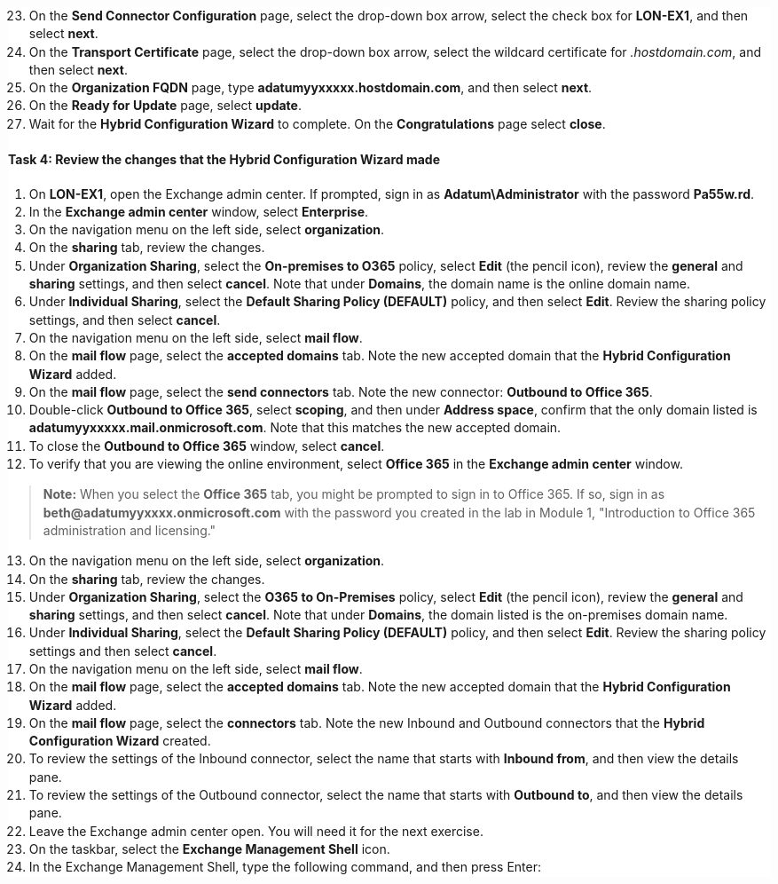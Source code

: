 23.  On the **Send Connector Configuration** page, select the drop-down box arrow, select the check box for **LON-EX1**, and then select **next**.
24.  On the **Transport Certificate** page, select the drop-down box arrow, select the wildcard certificate for _.hostdomain.com_, and then select **next**.
25.  On the **Organization FQDN** page, type **adatumyyxxxxx.hostdomain.com**, and then select **next**.
26.  On the **Ready for Update** page, select **update**.
27.  Wait for the **Hybrid Configuration Wizard** to complete. On the **Congratulations** page select **close**.


#### Task 4: Review the changes that the Hybrid Configuration Wizard made
  
1.  On **LON-EX1**, open the Exchange admin center. If prompted, sign in as **Adatum\\Administrator** with the password **Pa55w.rd**.
2.  In the **Exchange admin center** window, select **Enterprise**.
3.  On the navigation menu on the left side, select **organization**.
4.  On the **sharing** tab, review the changes.
5.  Under **Organization Sharing**, select the **On-premises to O365** policy, select **Edit** (the pencil icon), review the **general** and **sharing** settings, and then select **cancel**. Note that under **Domains**, the domain name is the online domain name.
6.  Under **Individual Sharing**, select the **Default Sharing Policy (DEFAULT)** policy, and then select **Edit**. Review the sharing policy settings, and then select **cancel**.
7.  On the navigation menu on the left side, select **mail flow**.
8.  On the **mail flow** page, select the **accepted domains** tab. Note the new accepted domain that the **Hybrid Configuration Wizard** added.
9.  On the **mail flow** page, select the **send connectors** tab. Note the new connector: **Outbound to Office 365**.
10.  Double-click **Outbound to Office 365**, select **scoping**, and then under **Address space**, confirm that the only domain listed is **adatumyyxxxxx.mail.onmicrosoft.com**. Note that this matches the new accepted domain.
11.  To close the **Outbound to Office 365** window, select **cancel**.
12.  To verify that you are viewing the online environment, select **Office 365** in the **Exchange admin center** window.

  > **Note:** When you select the **Office 365** tab, you might be prompted to sign in to Office 365. If so, sign in as **beth\@adatumyyxxxx.onmicrosoft.com** with the password you created in the lab in Module 1, "Introduction to Office 365 administration and licensing."

13.  On the navigation menu on the left side, select **organization**.
14.  On the **sharing** tab, review the changes.
15.  Under **Organization Sharing**, select the **O365 to On-Premises** policy, select **Edit** (the pencil icon), review the **general** and **sharing** settings, and then select **cancel**. Note that under **Domains**, the domain listed is the on-premises domain name.
16.  Under **Individual Sharing**, select the **Default Sharing Policy (DEFAULT)** policy, and then select **Edit**. Review the sharing policy settings and then select **cancel**.
17.  On the navigation menu on the left side, select **mail flow**.
18.  On the **mail flow** page, select the **accepted domains** tab. Note the new accepted domain that the **Hybrid Configuration Wizard** added.
19.  On the **mail flow** page, select the **connectors** tab. Note the new Inbound and Outbound connectors that the **Hybrid Configuration Wizard** created.
20.  To review the settings of the Inbound connector, select the name that starts with **Inbound from**, and then view the details pane.
21.  To review the settings of the Outbound connector, select the name that starts with **Outbound to**, and then view the details pane.
22.  Leave the Exchange admin center open. You will need it for the next exercise.
23.  On the taskbar, select the **Exchange Management Shell** icon.
24.  In the Exchange Management Shell, type the following command, and then press Enter:
